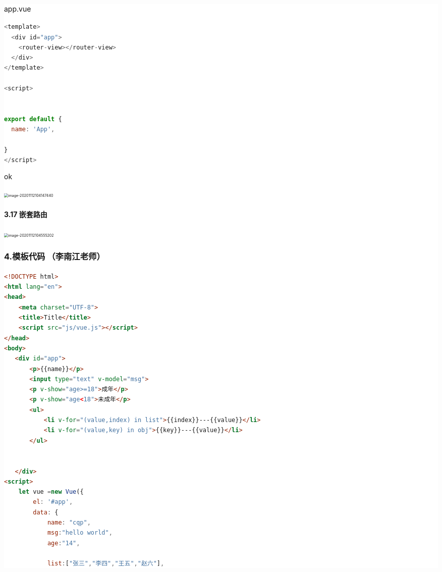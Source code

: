 app.vue

```js
<template>
  <div id="app">
    <router-view></router-view>
  </div>
</template>

<script>


export default {
  name: 'App',

}
</script>
```

ok

<img src="/Users/chenqipeng/Library/Application Support/typora-user-images/image-20201112104147440.png" alt="image-20201112104147440" style="zoom:50%;" />





#### 3.17 嵌套路由

<img src="/Users/chenqipeng/Library/Application Support/typora-user-images/image-20201112104555202.png" alt="image-20201112104555202" style="zoom:50%;" />







### 4.模板代码   （李南江老师）

```html
<!DOCTYPE html>
<html lang="en">
<head>
    <meta charset="UTF-8">
    <title>Title</title>
    <script src="js/vue.js"></script>
</head>
<body>
   <div id="app">
       <p>{{name}}</p>
       <input type="text" v-model="msg">
       <p v-show="age>=18">成年</p>
       <p v-show="age<18">未成年</p>
       <ul>
           <li v-for="(value,index) in list">{{index}}---{{value}}</li>
           <li v-for="(value,key) in obj">{{key}}---{{value}}</li>
       </ul>


   </div>
<script>
    let vue =new Vue({
        el: '#app',
        data: {
            name: "cqp",
            msg:"hello world",
            age:"14",

            list:["张三","李四","王五","赵六"],
```
